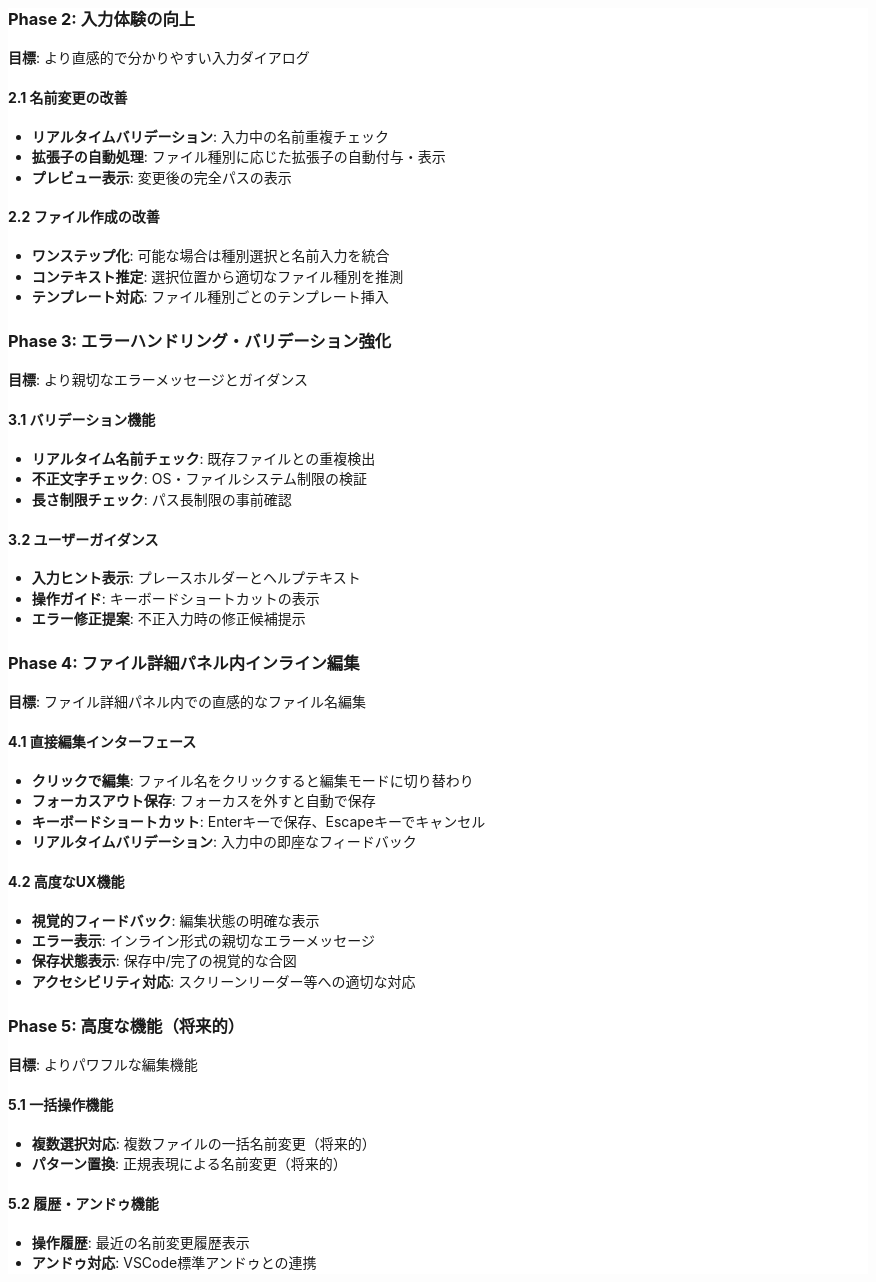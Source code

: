 ### Phase 2: 入力体験の向上
**目標**: より直感的で分かりやすい入力ダイアログ

#### 2.1 名前変更の改善
- **リアルタイムバリデーション**: 入力中の名前重複チェック
- **拡張子の自動処理**: ファイル種別に応じた拡張子の自動付与・表示
- **プレビュー表示**: 変更後の完全パスの表示

#### 2.2 ファイル作成の改善
- **ワンステップ化**: 可能な場合は種別選択と名前入力を統合
- **コンテキスト推定**: 選択位置から適切なファイル種別を推測
- **テンプレート対応**: ファイル種別ごとのテンプレート挿入

### Phase 3: エラーハンドリング・バリデーション強化
**目標**: より親切なエラーメッセージとガイダンス

#### 3.1 バリデーション機能
- **リアルタイム名前チェック**: 既存ファイルとの重複検出
- **不正文字チェック**: OS・ファイルシステム制限の検証
- **長さ制限チェック**: パス長制限の事前確認

#### 3.2 ユーザーガイダンス
- **入力ヒント表示**: プレースホルダーとヘルプテキスト
- **操作ガイド**: キーボードショートカットの表示
- **エラー修正提案**: 不正入力時の修正候補提示

### Phase 4: ファイル詳細パネル内インライン編集
**目標**: ファイル詳細パネル内での直感的なファイル名編集

#### 4.1 直接編集インターフェース
- **クリックで編集**: ファイル名をクリックすると編集モードに切り替わり
- **フォーカスアウト保存**: フォーカスを外すと自動で保存
- **キーボードショートカット**: Enterキーで保存、Escapeキーでキャンセル
- **リアルタイムバリデーション**: 入力中の即座なフィードバック

#### 4.2 高度なUX機能
- **視覚的フィードバック**: 編集状態の明確な表示
- **エラー表示**: インライン形式の親切なエラーメッセージ
- **保存状態表示**: 保存中/完了の視覚的な合図
- **アクセシビリティ対応**: スクリーンリーダー等への適切な対応

### Phase 5: 高度な機能（将来的）
**目標**: よりパワフルな編集機能

#### 5.1 一括操作機能
- **複数選択対応**: 複数ファイルの一括名前変更（将来的）
- **パターン置換**: 正規表現による名前変更（将来的）

#### 5.2 履歴・アンドゥ機能
- **操作履歴**: 最近の名前変更履歴表示
- **アンドゥ対応**: VSCode標準アンドゥとの連携
